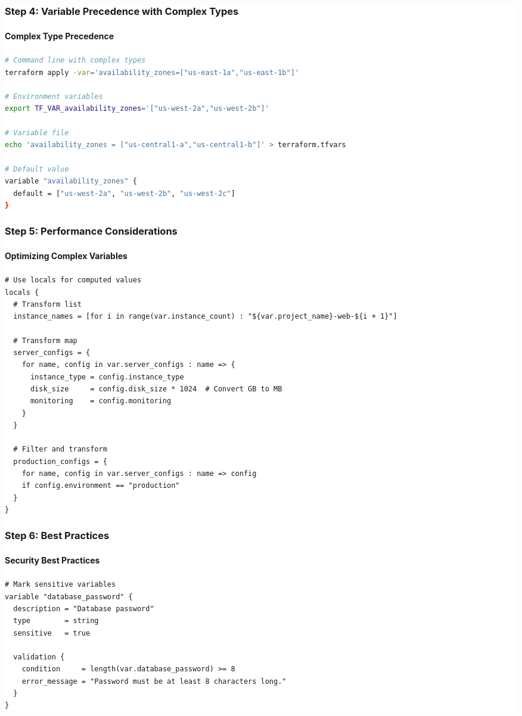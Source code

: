```hcl
```

### Step 4: Variable Precedence with Complex Types

#### Complex Type Precedence
```bash
# Command line with complex types
terraform apply -var='availability_zones=["us-east-1a","us-east-1b"]'

# Environment variables
export TF_VAR_availability_zones='["us-west-2a","us-west-2b"]'

# Variable file
echo 'availability_zones = ["us-central1-a","us-central1-b"]' > terraform.tfvars

# Default value
variable "availability_zones" {
  default = ["us-west-2a", "us-west-2b", "us-west-2c"]
}
```

### Step 5: Performance Considerations

#### Optimizing Complex Variables
```hcl
# Use locals for computed values
locals {
  # Transform list
  instance_names = [for i in range(var.instance_count) : "${var.project_name}-web-${i + 1}"]
  
  # Transform map
  server_configs = {
    for name, config in var.server_configs : name => {
      instance_type = config.instance_type
      disk_size     = config.disk_size * 1024  # Convert GB to MB
      monitoring    = config.monitoring
    }
  }
  
  # Filter and transform
  production_configs = {
    for name, config in var.server_configs : name => config
    if config.environment == "production"
  }
}
```

### Step 6: Best Practices

#### Security Best Practices
```hcl
# Mark sensitive variables
variable "database_password" {
  description = "Database password"
  type        = string
  sensitive   = true
  
  validation {
    condition     = length(var.database_password) >= 8
    error_message = "Password must be at least 8 characters long."
  }
}

```